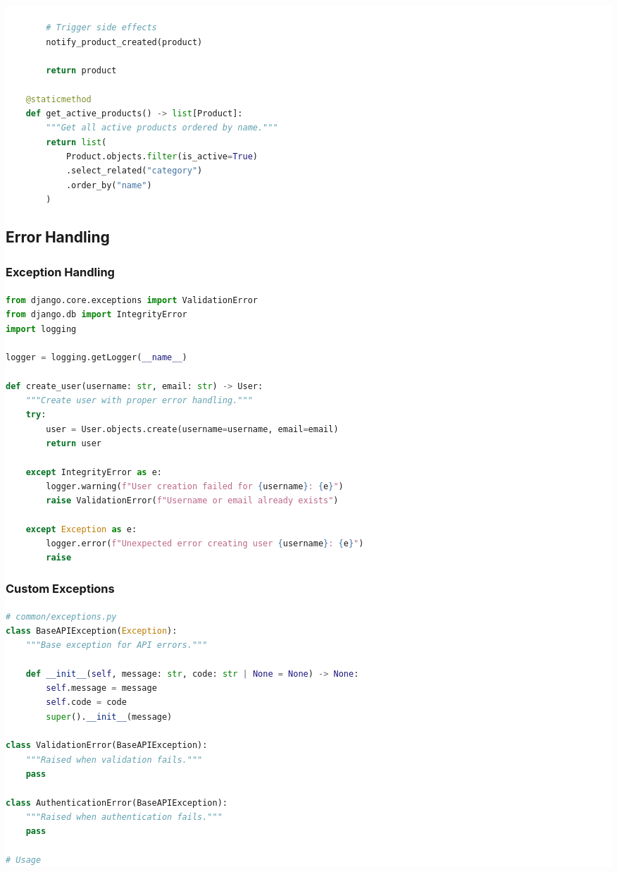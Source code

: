 ```python

        # Trigger side effects
        notify_product_created(product)

        return product

    @staticmethod
    def get_active_products() -> list[Product]:
        """Get all active products ordered by name."""
        return list(
            Product.objects.filter(is_active=True)
            .select_related("category")
            .order_by("name")
        )
```

## Error Handling

### Exception Handling

```python
from django.core.exceptions import ValidationError
from django.db import IntegrityError
import logging

logger = logging.getLogger(__name__)

def create_user(username: str, email: str) -> User:
    """Create user with proper error handling."""
    try:
        user = User.objects.create(username=username, email=email)
        return user

    except IntegrityError as e:
        logger.warning(f"User creation failed for {username}: {e}")
        raise ValidationError(f"Username or email already exists")

    except Exception as e:
        logger.error(f"Unexpected error creating user {username}: {e}")
        raise
```

### Custom Exceptions

```python
# common/exceptions.py
class BaseAPIException(Exception):
    """Base exception for API errors."""

    def __init__(self, message: str, code: str | None = None) -> None:
        self.message = message
        self.code = code
        super().__init__(message)

class ValidationError(BaseAPIException):
    """Raised when validation fails."""
    pass

class AuthenticationError(BaseAPIException):
    """Raised when authentication fails."""
    pass

# Usage
```